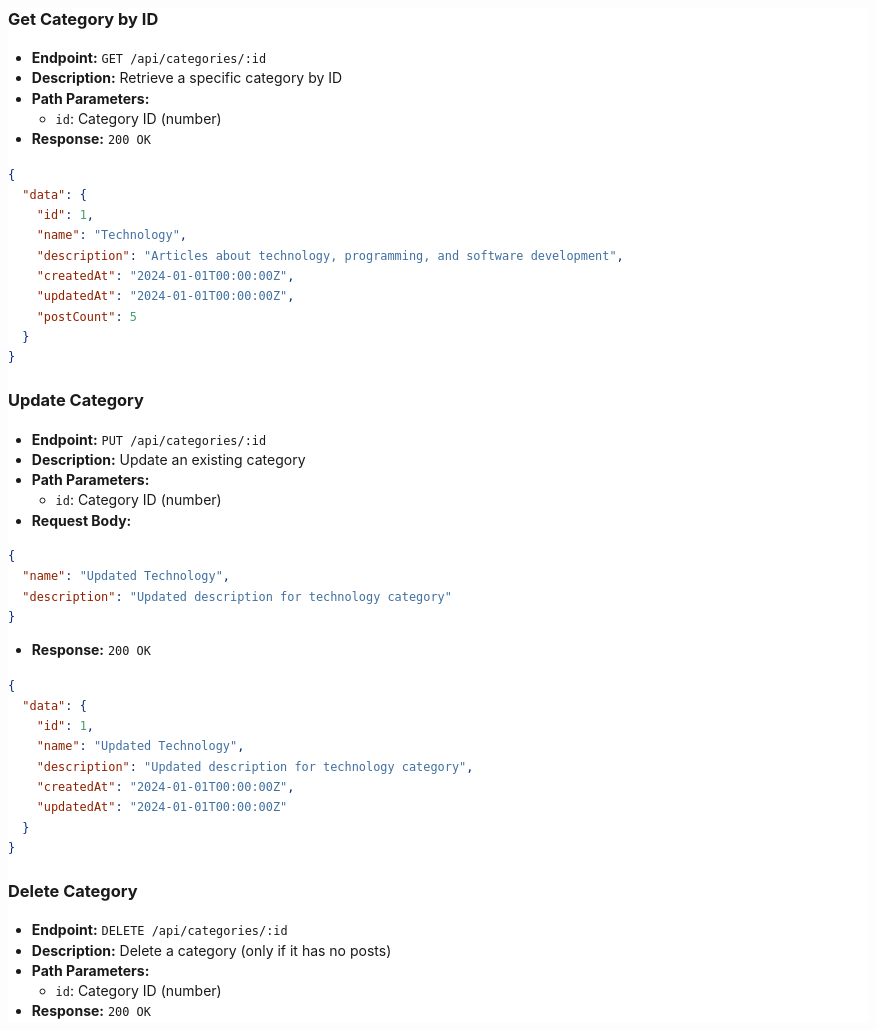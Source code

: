 ### **Get Category by ID**

- **Endpoint:** `GET /api/categories/:id`
- **Description:** Retrieve a specific category by ID
- **Path Parameters:**
  - `id`: Category ID (number)
- **Response:** `200 OK`

```json
{
  "data": {
    "id": 1,
    "name": "Technology",
    "description": "Articles about technology, programming, and software development",
    "createdAt": "2024-01-01T00:00:00Z",
    "updatedAt": "2024-01-01T00:00:00Z",
    "postCount": 5
  }
}
```

### **Update Category**

- **Endpoint:** `PUT /api/categories/:id`
- **Description:** Update an existing category
- **Path Parameters:**
  - `id`: Category ID (number)
- **Request Body:**

```json
{
  "name": "Updated Technology",
  "description": "Updated description for technology category"
}
```

- **Response:** `200 OK`

```json
{
  "data": {
    "id": 1,
    "name": "Updated Technology",
    "description": "Updated description for technology category",
    "createdAt": "2024-01-01T00:00:00Z",
    "updatedAt": "2024-01-01T00:00:00Z"
  }
}
```

### **Delete Category**

- **Endpoint:** `DELETE /api/categories/:id`
- **Description:** Delete a category (only if it has no posts)
- **Path Parameters:**
  - `id`: Category ID (number)
- **Response:** `200 OK`
